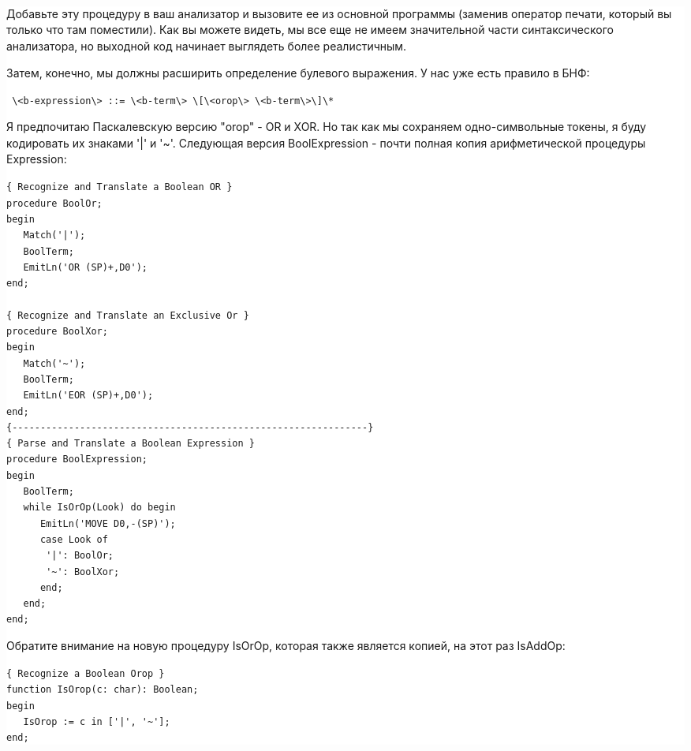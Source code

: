  

Добавьте эту процедуру в ваш анализатор и вызовите ее из основной
программы (заменив оператор печати, который вы только что там
поместили). Как вы можете видеть, мы все еще не имеем значительной части
синтаксического анализатора, но выходной код начинает выглядеть более
реалистичным.

Затем, конечно, мы должны расширить определение булевого выражения. У
нас уже есть правило в БНФ:

     \<b-expression\> ::= \<b-term\> \[\<orop\> \<b-term\>\]\*

Я предпочитаю Паскалевскую версию \"orop\" - OR  и  XOR. Но так как мы
сохраняем одно-символьные токены, я буду кодировать их знаками \'\|\' и 
\'\~\'. Следующая версия BoolExpression - почти полная копия
арифметической процедуры Expression:

    { Recognize and Translate a Boolean OR } 
    procedure BoolOr; 
    begin 
       Match('|'); 
       BoolTerm; 
       EmitLn('OR (SP)+,D0'); 
    end; 
     
    { Recognize and Translate an Exclusive Or } 
    procedure BoolXor; 
    begin 
       Match('~'); 
       BoolTerm; 
       EmitLn('EOR (SP)+,D0'); 
    end; 
    {---------------------------------------------------------------} 
    { Parse and Translate a Boolean Expression } 
    procedure BoolExpression; 
    begin 
       BoolTerm; 
       while IsOrOp(Look) do begin 
          EmitLn('MOVE D0,-(SP)'); 
          case Look of 
           '|': BoolOr; 
           '~': BoolXor; 
          end; 
       end; 
    end; 

Обратите внимание на новую процедуру IsOrOp, которая также является
копией, на этот раз IsAddOp:

    { Recognize a Boolean Orop } 
    function IsOrop(c: char): Boolean; 
    begin 
       IsOrop := c in ['|', '~']; 
    end; 

